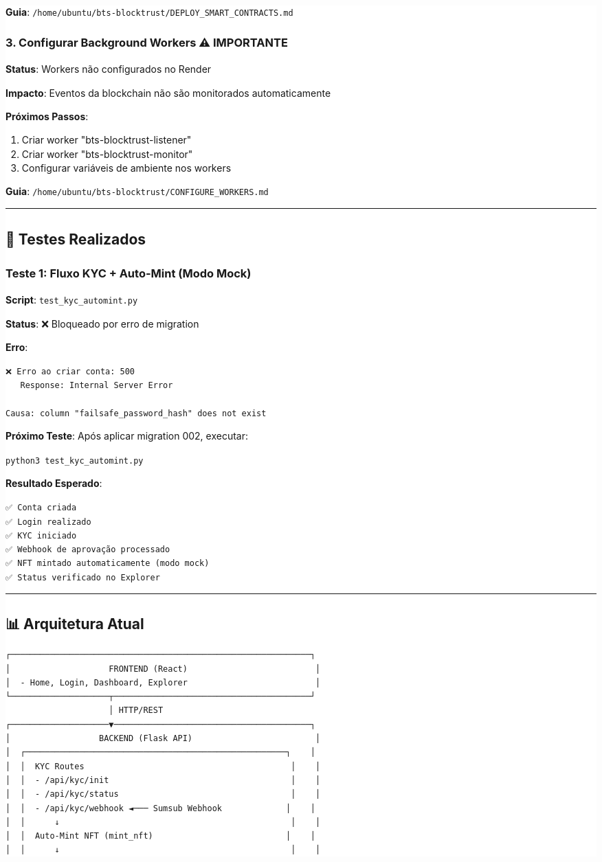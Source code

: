 **Guia**: `/home/ubuntu/bts-blocktrust/DEPLOY_SMART_CONTRACTS.md`

### 3. Configurar Background Workers ⚠️ **IMPORTANTE**

**Status**: Workers não configurados no Render

**Impacto**: Eventos da blockchain não são monitorados automaticamente

**Próximos Passos**:
1. Criar worker "bts-blocktrust-listener"
2. Criar worker "bts-blocktrust-monitor"
3. Configurar variáveis de ambiente nos workers

**Guia**: `/home/ubuntu/bts-blocktrust/CONFIGURE_WORKERS.md`

---

## 🧪 Testes Realizados

### Teste 1: Fluxo KYC + Auto-Mint (Modo Mock)

**Script**: `test_kyc_automint.py`

**Status**: ❌ Bloqueado por erro de migration

**Erro**:
```
❌ Erro ao criar conta: 500
   Response: Internal Server Error
   
Causa: column "failsafe_password_hash" does not exist
```

**Próximo Teste**: Após aplicar migration 002, executar:
```bash
python3 test_kyc_automint.py
```

**Resultado Esperado**:
```
✅ Conta criada
✅ Login realizado
✅ KYC iniciado
✅ Webhook de aprovação processado
✅ NFT mintado automaticamente (modo mock)
✅ Status verificado no Explorer
```

---

## 📊 Arquitetura Atual

```
┌─────────────────────────────────────────────────────────────┐
│                    FRONTEND (React)                          │
│  - Home, Login, Dashboard, Explorer                          │
└────────────────────┬────────────────────────────────────────┘
                     │ HTTP/REST
┌────────────────────▼────────────────────────────────────────┐
│                  BACKEND (Flask API)                         │
│  ┌─────────────────────────────────────────────────────┐    │
│  │  KYC Routes                                          │    │
│  │  - /api/kyc/init                                     │    │
│  │  - /api/kyc/status                                   │    │
│  │  - /api/kyc/webhook ◄─── Sumsub Webhook             │    │
│  │      ↓                                               │    │
│  │  Auto-Mint NFT (mint_nft)                           │    │
│  │      ↓                                               │    │
```